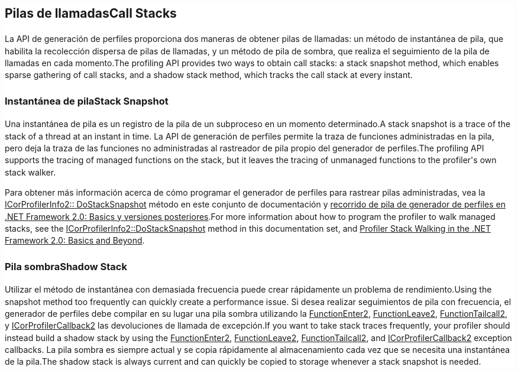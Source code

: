 <a name="call_stacks"></a>   
## <a name="call-stacks"></a><span data-ttu-id="4df55-246">Pilas de llamadas</span><span class="sxs-lookup"><span data-stu-id="4df55-246">Call Stacks</span></span>  
 <span data-ttu-id="4df55-247">La API de generación de perfiles proporciona dos maneras de obtener pilas de llamadas: un método de instantánea de pila, que habilita la recolección dispersa de pilas de llamadas, y un método de pila de sombra, que realiza el seguimiento de la pila de llamadas en cada momento.</span><span class="sxs-lookup"><span data-stu-id="4df55-247">The profiling API provides two ways to obtain call stacks: a stack snapshot method, which enables sparse gathering of call stacks, and a shadow stack method, which tracks the call stack at every instant.</span></span>  
  
### <a name="stack-snapshot"></a><span data-ttu-id="4df55-248">Instantánea de pila</span><span class="sxs-lookup"><span data-stu-id="4df55-248">Stack Snapshot</span></span>  
 <span data-ttu-id="4df55-249">Una instantánea de pila es un registro de la pila de un subproceso en un momento determinado.</span><span class="sxs-lookup"><span data-stu-id="4df55-249">A stack snapshot is a trace of the stack of a thread at an instant in time.</span></span> <span data-ttu-id="4df55-250">La API de generación de perfiles permite la traza de funciones administradas en la pila, pero deja la traza de las funciones no administradas al rastreador de pila propio del generador de perfiles.</span><span class="sxs-lookup"><span data-stu-id="4df55-250">The profiling API supports the tracing of managed functions on the stack, but it leaves the tracing of unmanaged functions to the profiler's own stack walker.</span></span>  
  
 <span data-ttu-id="4df55-251">Para obtener más información acerca de cómo programar el generador de perfiles para rastrear pilas administradas, vea la [ICorProfilerInfo2:: DoStackSnapshot](../../../../docs/framework/unmanaged-api/profiling/icorprofilerinfo2-dostacksnapshot-method.md) método en este conjunto de documentación y [recorrido de pila de generador de perfiles en .NET Framework 2.0: Basics y versiones posteriores](http://go.microsoft.com/fwlink/?LinkId=73638).</span><span class="sxs-lookup"><span data-stu-id="4df55-251">For more information about how to program the profiler to walk managed stacks, see the [ICorProfilerInfo2::DoStackSnapshot](../../../../docs/framework/unmanaged-api/profiling/icorprofilerinfo2-dostacksnapshot-method.md) method in this documentation set, and [Profiler Stack Walking in the .NET Framework 2.0: Basics and Beyond](http://go.microsoft.com/fwlink/?LinkId=73638).</span></span>
  
### <a name="shadow-stack"></a><span data-ttu-id="4df55-252">Pila sombra</span><span class="sxs-lookup"><span data-stu-id="4df55-252">Shadow Stack</span></span>  
 <span data-ttu-id="4df55-253">Utilizar el método de instantánea con demasiada frecuencia puede crear rápidamente un problema de rendimiento.</span><span class="sxs-lookup"><span data-stu-id="4df55-253">Using the snapshot method too frequently can quickly create a performance issue.</span></span> <span data-ttu-id="4df55-254">Si desea realizar seguimientos de pila con frecuencia, el generador de perfiles debe compilar en su lugar una pila sombra utilizando la [FunctionEnter2](../../../../docs/framework/unmanaged-api/profiling/functionenter2-function.md), [FunctionLeave2](../../../../docs/framework/unmanaged-api/profiling/functionleave2-function.md), [FunctionTailcall2](../../../../docs/framework/unmanaged-api/profiling/functiontailcall2-function.md), y [ICorProfilerCallback2](../../../../docs/framework/unmanaged-api/profiling/icorprofilercallback2-interface.md) las devoluciones de llamada de excepción.</span><span class="sxs-lookup"><span data-stu-id="4df55-254">If you want to take stack traces frequently, your profiler should instead build a shadow stack by using the [FunctionEnter2](../../../../docs/framework/unmanaged-api/profiling/functionenter2-function.md), [FunctionLeave2](../../../../docs/framework/unmanaged-api/profiling/functionleave2-function.md), [FunctionTailcall2](../../../../docs/framework/unmanaged-api/profiling/functiontailcall2-function.md), and [ICorProfilerCallback2](../../../../docs/framework/unmanaged-api/profiling/icorprofilercallback2-interface.md) exception callbacks.</span></span> <span data-ttu-id="4df55-255">La pila sombra es siempre actual y se copia rápidamente al almacenamiento cada vez que se necesita una instantánea de la pila.</span><span class="sxs-lookup"><span data-stu-id="4df55-255">The shadow stack is always current and can quickly be copied to storage whenever a stack snapshot is needed.</span></span>  
  